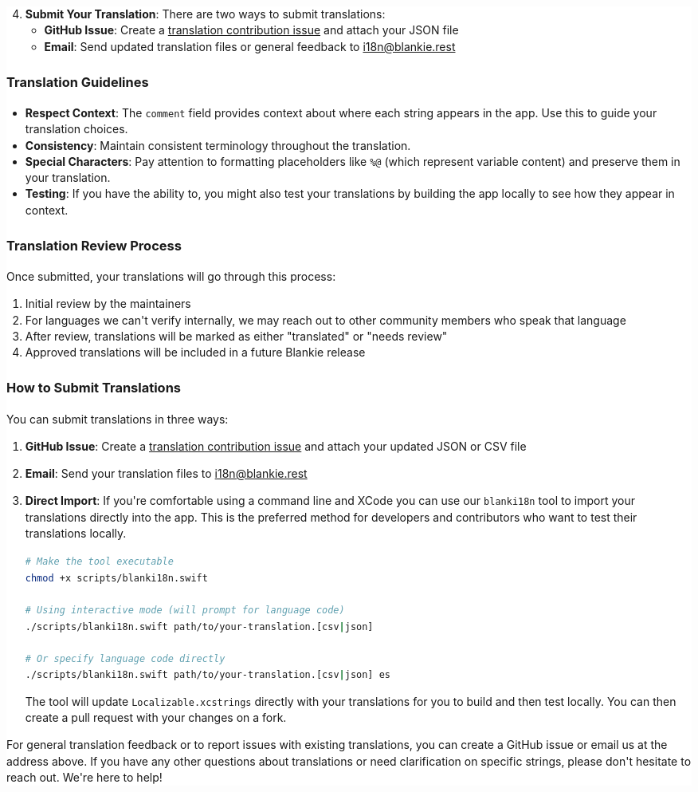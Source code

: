 4. **Submit Your Translation**: There are two ways to submit translations:
   * **GitHub Issue**: Create a [translation contribution issue](https://github.com/codybrom/blankie/issues/new?assignees=&labels=translation-contribution&projects=&template=translation_contribution.yml&title=%5BTranslation%5D%3A+) and attach your JSON file
   * **Email**: Send updated translation files or general feedback to <i18n@blankie.rest>

### Translation Guidelines

* **Respect Context**: The `comment` field provides context about where each string appears in the app. Use this to guide your translation choices.
* **Consistency**: Maintain consistent terminology throughout the translation.
* **Special Characters**: Pay attention to formatting placeholders like `%@` (which represent variable content) and preserve them in your translation.
* **Testing**: If you have the ability to, you might also test your translations by building the app locally to see how they appear in context.

### Translation Review Process

Once submitted, your translations will go through this process:

1. Initial review by the maintainers
2. For languages we can't verify internally, we may reach out to other community members who speak that language
3. After review, translations will be marked as either "translated" or "needs review"
4. Approved translations will be included in a future Blankie release

### How to Submit Translations

You can submit translations in three ways:

1. **GitHub Issue**: Create a [translation contribution issue](https://github.com/codybrom/blankie/issues/new?assignees=&labels=translation-contribution&projects=&template=translation_contribution.yml&title=%5BTranslation%5D%3A+) and attach your updated JSON or CSV file

2. **Email**: Send your translation files to <i18n@blankie.rest>

3. **Direct Import**: If you're comfortable using a command line and XCode you can use our `blanki18n` tool to import your translations directly into the app. This is the preferred method for developers and contributors who want to test their translations locally.

   ```bash
   # Make the tool executable
   chmod +x scripts/blanki18n.swift
   
   # Using interactive mode (will prompt for language code)
   ./scripts/blanki18n.swift path/to/your-translation.[csv|json]
   
   # Or specify language code directly
   ./scripts/blanki18n.swift path/to/your-translation.[csv|json] es
   ```

   The tool will update `Localizable.xcstrings` directly with your translations for you to build and then test locally. You can then create a pull request with your changes on a fork.

For general translation feedback or to report issues with existing translations, you can create a GitHub issue or email us at the address above. If you have any other questions about translations or need clarification on specific strings, please don't hesitate to reach out. We're here to help!
